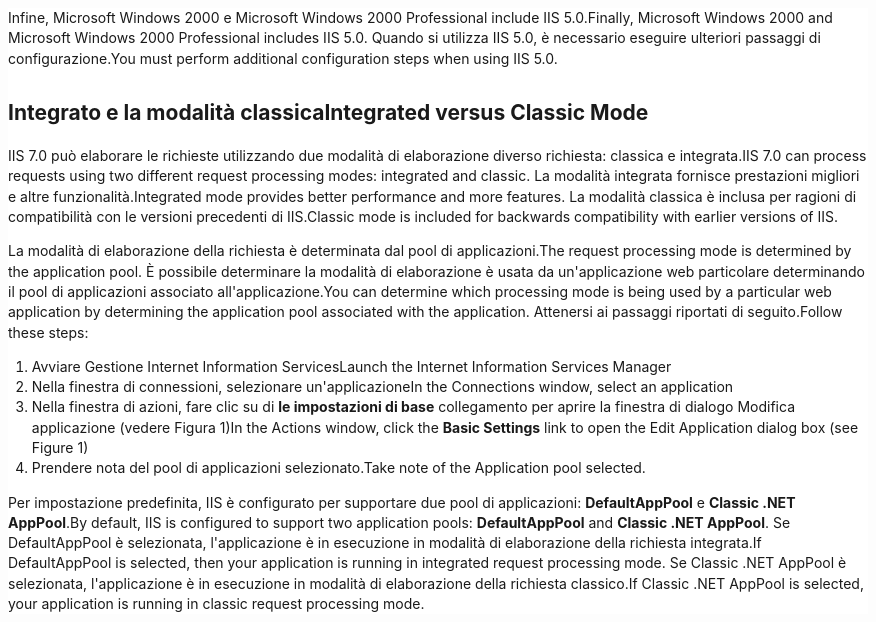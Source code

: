 <span data-ttu-id="55276-127">Infine, Microsoft Windows 2000 e Microsoft Windows 2000 Professional include IIS 5.0.</span><span class="sxs-lookup"><span data-stu-id="55276-127">Finally, Microsoft Windows 2000 and Microsoft Windows 2000 Professional includes IIS 5.0.</span></span> <span data-ttu-id="55276-128">Quando si utilizza IIS 5.0, è necessario eseguire ulteriori passaggi di configurazione.</span><span class="sxs-lookup"><span data-stu-id="55276-128">You must perform additional configuration steps when using IIS 5.0.</span></span>

## <a name="integrated-versus-classic-mode"></a><span data-ttu-id="55276-129">Integrato e la modalità classica</span><span class="sxs-lookup"><span data-stu-id="55276-129">Integrated versus Classic Mode</span></span>

<span data-ttu-id="55276-130">IIS 7.0 può elaborare le richieste utilizzando due modalità di elaborazione diverso richiesta: classica e integrata.</span><span class="sxs-lookup"><span data-stu-id="55276-130">IIS 7.0 can process requests using two different request processing modes: integrated and classic.</span></span> <span data-ttu-id="55276-131">La modalità integrata fornisce prestazioni migliori e altre funzionalità.</span><span class="sxs-lookup"><span data-stu-id="55276-131">Integrated mode provides better performance and more features.</span></span> <span data-ttu-id="55276-132">La modalità classica è inclusa per ragioni di compatibilità con le versioni precedenti di IIS.</span><span class="sxs-lookup"><span data-stu-id="55276-132">Classic mode is included for backwards compatibility with earlier versions of IIS.</span></span>

<span data-ttu-id="55276-133">La modalità di elaborazione della richiesta è determinata dal pool di applicazioni.</span><span class="sxs-lookup"><span data-stu-id="55276-133">The request processing mode is determined by the application pool.</span></span> <span data-ttu-id="55276-134">È possibile determinare la modalità di elaborazione è usata da un'applicazione web particolare determinando il pool di applicazioni associato all'applicazione.</span><span class="sxs-lookup"><span data-stu-id="55276-134">You can determine which processing mode is being used by a particular web application by determining the application pool associated with the application.</span></span> <span data-ttu-id="55276-135">Attenersi ai passaggi riportati di seguito.</span><span class="sxs-lookup"><span data-stu-id="55276-135">Follow these steps:</span></span>

1. <span data-ttu-id="55276-136">Avviare Gestione Internet Information Services</span><span class="sxs-lookup"><span data-stu-id="55276-136">Launch the Internet Information Services Manager</span></span>
2. <span data-ttu-id="55276-137">Nella finestra di connessioni, selezionare un'applicazione</span><span class="sxs-lookup"><span data-stu-id="55276-137">In the Connections window, select an application</span></span>
3. <span data-ttu-id="55276-138">Nella finestra di azioni, fare clic su di **le impostazioni di base** collegamento per aprire la finestra di dialogo Modifica applicazione (vedere Figura 1)</span><span class="sxs-lookup"><span data-stu-id="55276-138">In the Actions window, click the **Basic Settings** link to open the Edit Application dialog box (see Figure 1)</span></span>
4. <span data-ttu-id="55276-139">Prendere nota del pool di applicazioni selezionato.</span><span class="sxs-lookup"><span data-stu-id="55276-139">Take note of the Application pool selected.</span></span>

<span data-ttu-id="55276-140">Per impostazione predefinita, IIS è configurato per supportare due pool di applicazioni: **DefaultAppPool** e **Classic .NET AppPool**.</span><span class="sxs-lookup"><span data-stu-id="55276-140">By default, IIS is configured to support two application pools: **DefaultAppPool** and **Classic .NET AppPool**.</span></span> <span data-ttu-id="55276-141">Se DefaultAppPool è selezionata, l'applicazione è in esecuzione in modalità di elaborazione della richiesta integrata.</span><span class="sxs-lookup"><span data-stu-id="55276-141">If DefaultAppPool is selected, then your application is running in integrated request processing mode.</span></span> <span data-ttu-id="55276-142">Se Classic .NET AppPool è selezionata, l'applicazione è in esecuzione in modalità di elaborazione della richiesta classico.</span><span class="sxs-lookup"><span data-stu-id="55276-142">If Classic .NET AppPool is selected, your application is running in classic request processing mode.</span></span>

